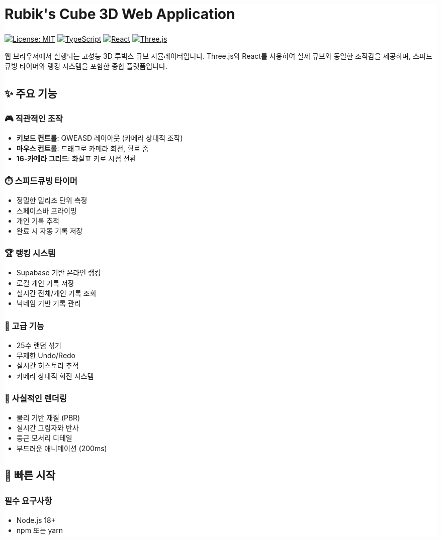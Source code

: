 # Rubik's Cube 3D Web Application

[![License: MIT](https://img.shields.io/badge/License-MIT-yellow.svg)](https://opensource.org/licenses/MIT)
[![TypeScript](https://img.shields.io/badge/TypeScript-007ACC?logo=typescript&logoColor=white)](https://www.typescriptlang.org/)
[![React](https://img.shields.io/badge/React-20232A?logo=react&logoColor=61DAFB)](https://reactjs.org/)
[![Three.js](https://img.shields.io/badge/Three.js-000000?logo=three.js&logoColor=white)](https://threejs.org/)

웹 브라우저에서 실행되는 고성능 3D 루빅스 큐브 시뮬레이터입니다. Three.js와 React를 사용하여 실제 큐브와 동일한 조작감을 제공하며, 스피드큐빙 타이머와 랭킹 시스템을 포함한 종합 플랫폼입니다.

## ✨ 주요 기능

### 🎮 직관적인 조작
- **키보드 컨트롤**: QWEASD 레이아웃 (카메라 상대적 조작)
- **마우스 컨트롤**: 드래그로 카메라 회전, 휠로 줌
- **16-카메라 그리드**: 화살표 키로 시점 전환

### ⏱️ 스피드큐빙 타이머
- 정밀한 밀리초 단위 측정
- 스페이스바 프라이밍
- 개인 기록 추적
- 완료 시 자동 기록 저장

### 🏆 랭킹 시스템
- Supabase 기반 온라인 랭킹
- 로컬 개인 기록 저장
- 실시간 전체/개인 기록 조회
- 닉네임 기반 기록 관리

### 🎲 고급 기능
- 25수 랜덤 섞기
- 무제한 Undo/Redo
- 실시간 히스토리 추적
- 카메라 상대적 회전 시스템

### 🎨 사실적인 렌더링
- 물리 기반 재질 (PBR)
- 실시간 그림자와 반사
- 둥근 모서리 디테일
- 부드러운 애니메이션 (200ms)

## 🚀 빠른 시작

### 필수 요구사항
- Node.js 18+
- npm 또는 yarn
